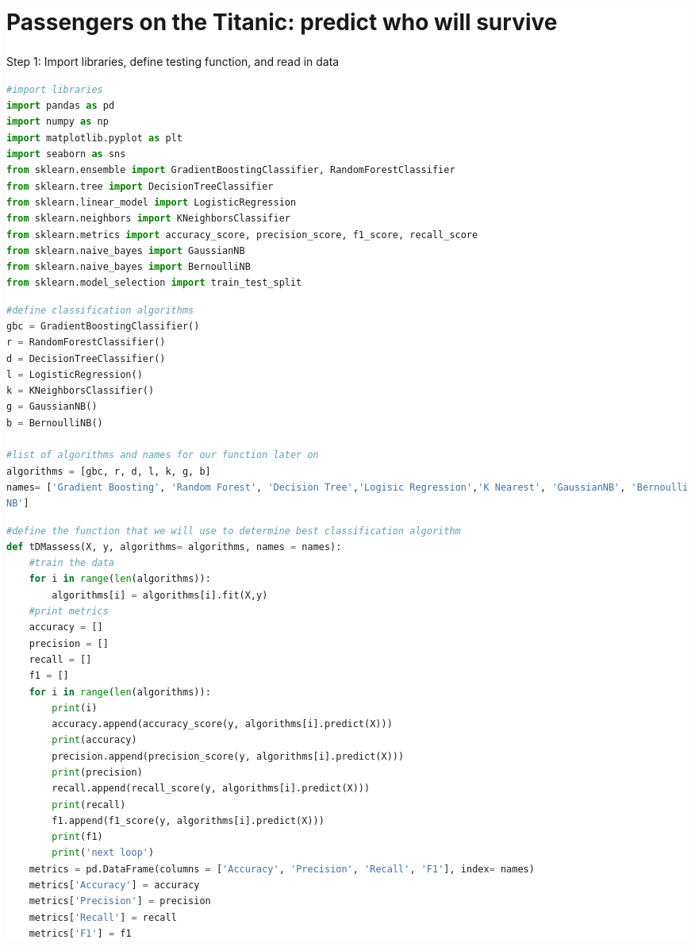 
# Passengers on the Titanic: predict who will survive

Step 1: Import libraries, define testing function, and read in data


```python
#import libraries
import pandas as pd
import numpy as np
import matplotlib.pyplot as plt
import seaborn as sns
from sklearn.ensemble import GradientBoostingClassifier, RandomForestClassifier
from sklearn.tree import DecisionTreeClassifier
from sklearn.linear_model import LogisticRegression
from sklearn.neighbors import KNeighborsClassifier
from sklearn.metrics import accuracy_score, precision_score, f1_score, recall_score
from sklearn.naive_bayes import GaussianNB
from sklearn.naive_bayes import BernoulliNB
from sklearn.model_selection import train_test_split
```


```python
#define classification algorithms
gbc = GradientBoostingClassifier()
r = RandomForestClassifier()
d = DecisionTreeClassifier()
l = LogisticRegression()
k = KNeighborsClassifier()
g = GaussianNB()
b = BernoulliNB()

#list of algorithms and names for our function later on
algorithms = [gbc, r, d, l, k, g, b]
names= ['Gradient Boosting', 'Random Forest', 'Decision Tree','Logisic Regression','K Nearest', 'GaussianNB', 'BernoulliNB']
```


```python
#define the function that we will use to determine best classification algorithm
def tDMassess(X, y, algorithms= algorithms, names = names):
    #train the data
    for i in range(len(algorithms)):
        algorithms[i] = algorithms[i].fit(X,y)
    #print metrics
    accuracy = []
    precision = []
    recall = []
    f1 = []
    for i in range(len(algorithms)):
        print(i) 
        accuracy.append(accuracy_score(y, algorithms[i].predict(X)))
        print(accuracy)
        precision.append(precision_score(y, algorithms[i].predict(X)))
        print(precision)
        recall.append(recall_score(y, algorithms[i].predict(X)))
        print(recall)
        f1.append(f1_score(y, algorithms[i].predict(X)))
        print(f1)
        print('next loop')
    metrics = pd.DataFrame(columns = ['Accuracy', 'Precision', 'Recall', 'F1'], index= names)
    metrics['Accuracy'] = accuracy
    metrics['Precision'] = precision
    metrics['Recall'] = recall
    metrics['F1'] = f1
```